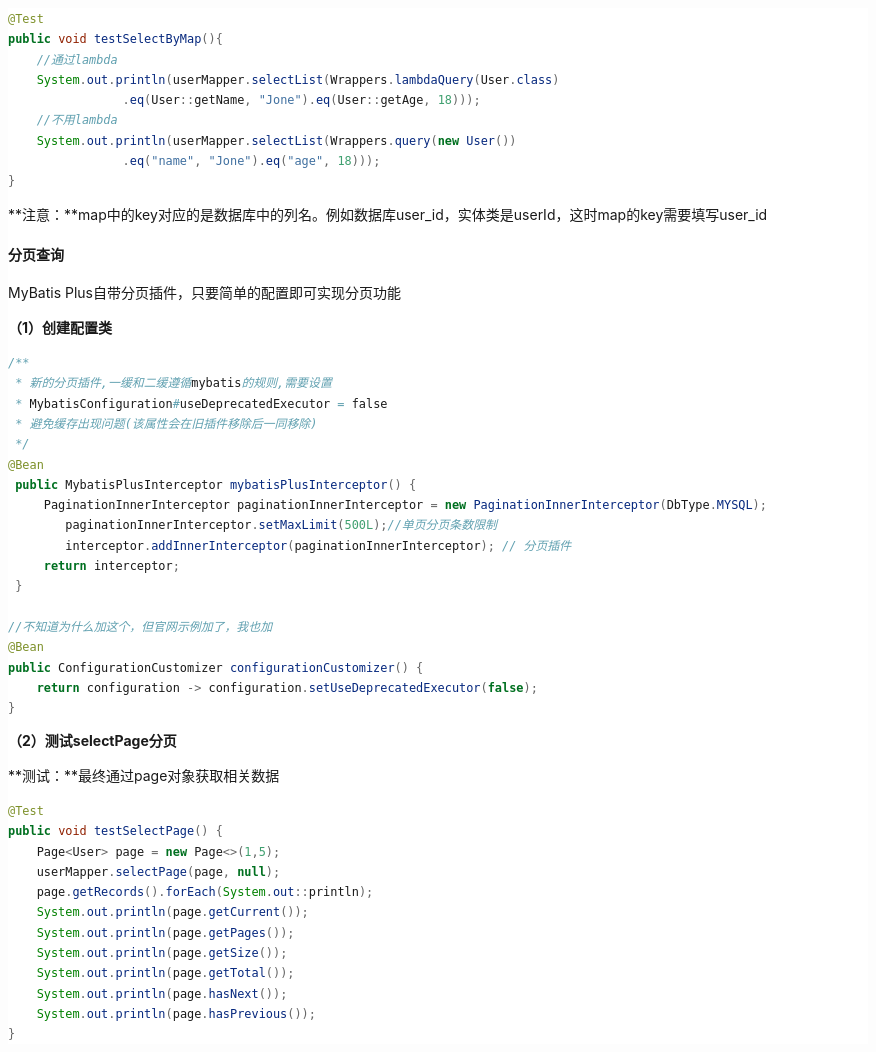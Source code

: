 ```java
@Test
public void testSelectByMap(){
    //通过lambda
    System.out.println(userMapper.selectList(Wrappers.lambdaQuery(User.class)
                .eq(User::getName, "Jone").eq(User::getAge, 18)));
    //不用lambda
    System.out.println(userMapper.selectList(Wrappers.query(new User())
                .eq("name", "Jone").eq("age", 18)));
}
```

**注意：**map中的key对应的是数据库中的列名。例如数据库user_id，实体类是userId，这时map的key需要填写user_id

#### 分页查询

MyBatis Plus自带分页插件，只要简单的配置即可实现分页功能

**（1）创建配置类**

```java
/**
 * 新的分页插件,一缓和二缓遵循mybatis的规则,需要设置 
 * MybatisConfiguration#useDeprecatedExecutor = false 
 * 避免缓存出现问题(该属性会在旧插件移除后一同移除)
 */ 
@Bean
 public MybatisPlusInterceptor mybatisPlusInterceptor() {
     PaginationInnerInterceptor paginationInnerInterceptor = new PaginationInnerInterceptor(DbType.MYSQL);
        paginationInnerInterceptor.setMaxLimit(500L);//单页分页条数限制
        interceptor.addInnerInterceptor(paginationInnerInterceptor); // 分页插件
     return interceptor;
 }

//不知道为什么加这个，但官网示例加了，我也加
@Bean
public ConfigurationCustomizer configurationCustomizer() {
    return configuration -> configuration.setUseDeprecatedExecutor(false);
}
```

**（2）测试selectPage分页**

**测试：**最终通过page对象获取相关数据

```java
@Test
public void testSelectPage() {
    Page<User> page = new Page<>(1,5);
    userMapper.selectPage(page, null);
    page.getRecords().forEach(System.out::println);
    System.out.println(page.getCurrent());
    System.out.println(page.getPages());
    System.out.println(page.getSize());
    System.out.println(page.getTotal());
    System.out.println(page.hasNext());
    System.out.println(page.hasPrevious());
}
```
